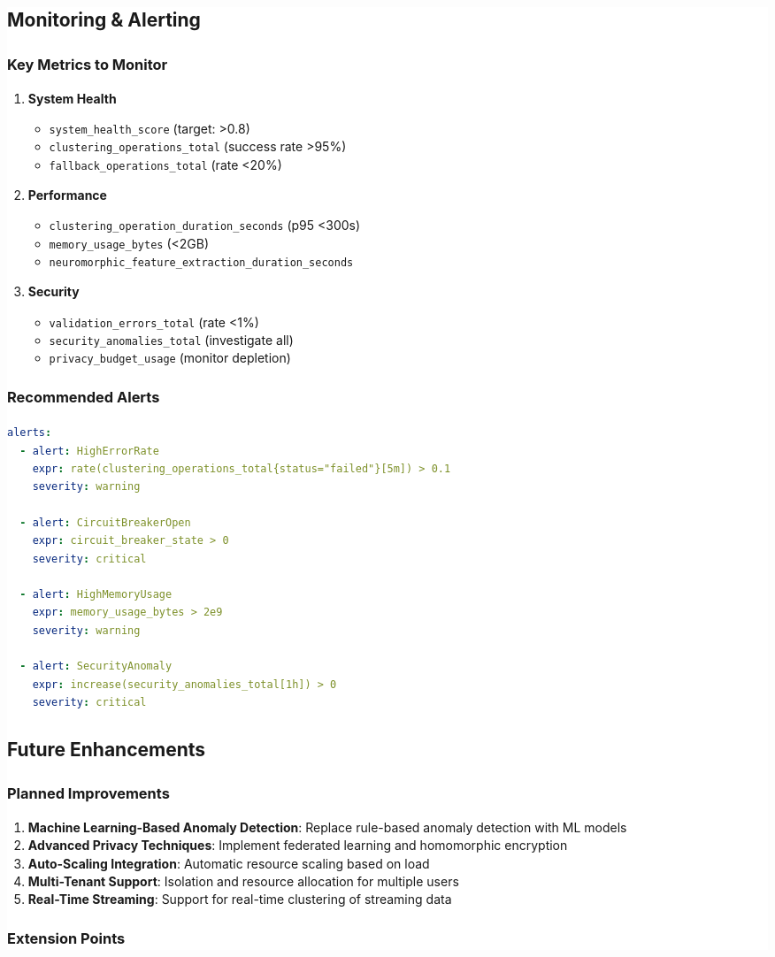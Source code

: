 ## Monitoring & Alerting

### Key Metrics to Monitor

1. **System Health**
   - `system_health_score` (target: >0.8)
   - `clustering_operations_total` (success rate >95%)
   - `fallback_operations_total` (rate <20%)

2. **Performance**
   - `clustering_operation_duration_seconds` (p95 <300s)
   - `memory_usage_bytes` (<2GB)
   - `neuromorphic_feature_extraction_duration_seconds`

3. **Security**
   - `validation_errors_total` (rate <1%)
   - `security_anomalies_total` (investigate all)
   - `privacy_budget_usage` (monitor depletion)

### Recommended Alerts

```yaml
alerts:
  - alert: HighErrorRate
    expr: rate(clustering_operations_total{status="failed"}[5m]) > 0.1
    severity: warning
    
  - alert: CircuitBreakerOpen
    expr: circuit_breaker_state > 0
    severity: critical
    
  - alert: HighMemoryUsage
    expr: memory_usage_bytes > 2e9
    severity: warning
    
  - alert: SecurityAnomaly
    expr: increase(security_anomalies_total[1h]) > 0
    severity: critical
```

## Future Enhancements

### Planned Improvements

1. **Machine Learning-Based Anomaly Detection**: Replace rule-based anomaly detection with ML models
2. **Advanced Privacy Techniques**: Implement federated learning and homomorphic encryption
3. **Auto-Scaling Integration**: Automatic resource scaling based on load
4. **Multi-Tenant Support**: Isolation and resource allocation for multiple users
5. **Real-Time Streaming**: Support for real-time clustering of streaming data

### Extension Points
